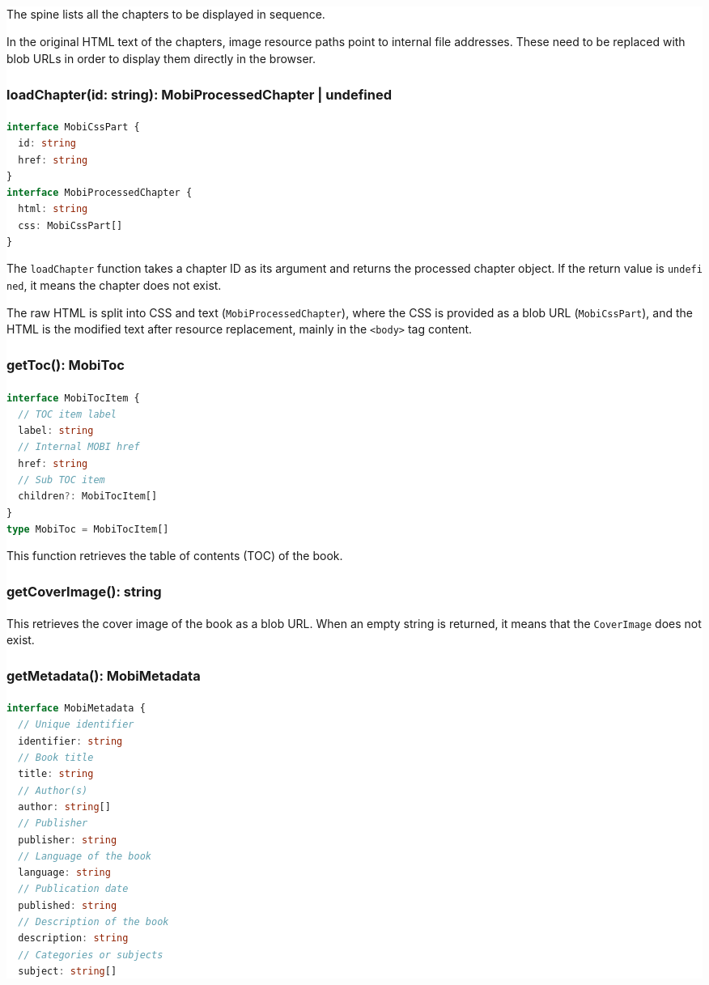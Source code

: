 The spine lists all the chapters to be displayed in sequence.

In the original HTML text of the chapters, image resource paths point to internal file addresses. These need to be replaced with blob URLs in order to display them directly in the browser.

### loadChapter(id: string): MobiProcessedChapter | undefined

```typescript
interface MobiCssPart {
  id: string
  href: string
}
interface MobiProcessedChapter {
  html: string
  css: MobiCssPart[]
}
```

The `loadChapter` function takes a chapter ID as its argument and returns the processed chapter object. If the return value is `undefined`, it means the chapter does not exist.

The raw HTML is split into CSS and text (`MobiProcessedChapter`), where the CSS is provided as a blob URL (`MobiCssPart`), and the HTML is the modified text after resource replacement, mainly in the `<body>` tag content.

### getToc(): MobiToc

```typescript
interface MobiTocItem {
  // TOC item label
  label: string
  // Internal MOBI href
  href: string
  // Sub TOC item
  children?: MobiTocItem[]
}
type MobiToc = MobiTocItem[]
```

This function retrieves the table of contents (TOC) of the book.

### getCoverImage(): string

This retrieves the cover image of the book as a blob URL. When an empty string is returned, it means that the `CoverImage` does not exist.

### getMetadata(): MobiMetadata

```typescript
interface MobiMetadata {
  // Unique identifier
  identifier: string
  // Book title
  title: string
  // Author(s)
  author: string[]
  // Publisher
  publisher: string
  // Language of the book
  language: string
  // Publication date
  published: string
  // Description of the book
  description: string
  // Categories or subjects
  subject: string[]
```